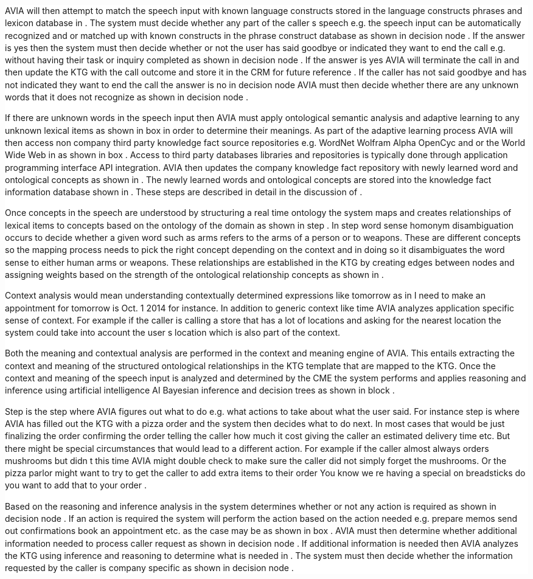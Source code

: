 AVIA will then attempt to match the speech input with known language constructs stored in the language constructs phrases and lexicon database in . The system must decide whether any part of the caller s speech e.g. the speech input can be automatically recognized and or matched up with known constructs in the phrase construct database as shown in decision node . If the answer is yes then the system must then decide whether or not the user has said goodbye or indicated they want to end the call e.g. without having their task or inquiry completed as shown in decision node . If the answer is yes AVIA will terminate the call in and then update the KTG with the call outcome and store it in the CRM for future reference . If the caller has not said goodbye and has not indicated they want to end the call the answer is no in decision node AVIA must then decide whether there are any unknown words that it does not recognize as shown in decision node .

If there are unknown words in the speech input then AVIA must apply ontological semantic analysis and adaptive learning to any unknown lexical items as shown in box in order to determine their meanings. As part of the adaptive learning process AVIA will then access non company third party knowledge fact source repositories e.g. WordNet Wolfram Alpha OpenCyc and or the World Wide Web in as shown in box . Access to third party databases libraries and repositories is typically done through application programming interface API integration. AVIA then updates the company knowledge fact repository with newly learned word and ontological concepts as shown in . The newly learned words and ontological concepts are stored into the knowledge fact information database shown in . These steps are described in detail in the discussion of .

Once concepts in the speech are understood by structuring a real time ontology the system maps and creates relationships of lexical items to concepts based on the ontology of the domain as shown in step . In step word sense homonym disambiguation occurs to decide whether a given word such as arms refers to the arms of a person or to weapons. These are different concepts so the mapping process needs to pick the right concept depending on the context and in doing so it disambiguates the word sense to either human arms or weapons. These relationships are established in the KTG by creating edges between nodes and assigning weights based on the strength of the ontological relationship concepts as shown in .

Context analysis would mean understanding contextually determined expressions like tomorrow as in I need to make an appointment for tomorrow is Oct. 1 2014 for instance. In addition to generic context like time AVIA analyzes application specific sense of context. For example if the caller is calling a store that has a lot of locations and asking for the nearest location the system could take into account the user s location which is also part of the context.

Both the meaning and contextual analysis are performed in the context and meaning engine of AVIA. This entails extracting the context and meaning of the structured ontological relationships in the KTG template that are mapped to the KTG. Once the context and meaning of the speech input is analyzed and determined by the CME the system performs and applies reasoning and inference using artificial intelligence AI Bayesian inference and decision trees as shown in block .

Step is the step where AVIA figures out what to do e.g. what actions to take about what the user said. For instance step is where AVIA has filled out the KTG with a pizza order and the system then decides what to do next. In most cases that would be just finalizing the order confirming the order telling the caller how much it cost giving the caller an estimated delivery time etc. But there might be special circumstances that would lead to a different action. For example if the caller almost always orders mushrooms but didn t this time AVIA might double check to make sure the caller did not simply forget the mushrooms. Or the pizza parlor might want to try to get the caller to add extra items to their order You know we re having a special on breadsticks do you want to add that to your order .

Based on the reasoning and inference analysis in the system determines whether or not any action is required as shown in decision node . If an action is required the system will perform the action based on the action needed e.g. prepare memos send out confirmations book an appointment etc. as the case may be as shown in box . AVIA must then determine whether additional information needed to process caller request as shown in decision node . If additional information is needed then AVIA analyzes the KTG using inference and reasoning to determine what is needed in . The system must then decide whether the information requested by the caller is company specific as shown in decision node .
